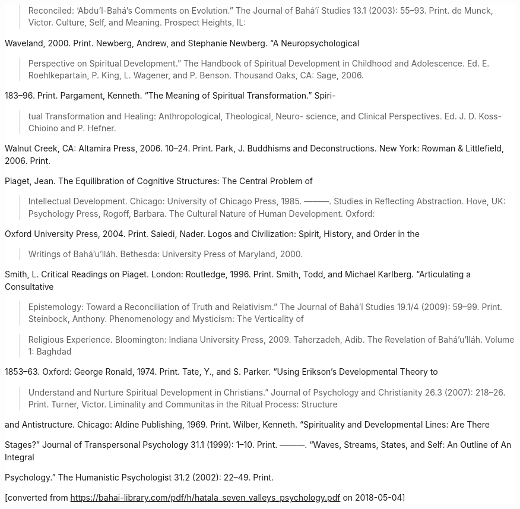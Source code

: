 > Reconciled: ‘Abdu’l-Bahá’s Comments on Evolution.” The Journal of
> Bahá’í Studies 13.1 (2003): 55–93. Print.
de Munck, Victor. Culture, Self, and Meaning. Prospect Heights, IL:

Waveland, 2000. Print.
Newberg, Andrew, and Stephanie Newberg. “A Neuropsychological

> Perspective on Spiritual Development.” The Handbook of Spiritual
> Development in Childhood and Adolescence. Ed. E. Roehlkepartain, P.
> King, L. Wagener, and P. Benson. Thousand Oaks, CA: Sage, 2006.

183–96. Print.
Pargament, Kenneth. “The Meaning of Spiritual Transformation.” Spiri-

> tual Transformation and Healing: Anthropological, Theological, Neuro-
> science, and Clinical Perspectives. Ed. J. D. Koss-Chioino and P. Hefner.

Walnut Creek, CA: Altamira Press, 2006. 10–24. Print.
Park, J. Buddhisms and Deconstructions. New York: Rowman & Littlefield,
2006. Print.

Piaget, Jean. The Equilibration of Cognitive Structures: The Central Problem of

> Intellectual Development. Chicago: University of Chicago Press, 1985.
———. Studies in Reflecting Abstraction. Hove, UK: Psychology Press,
Rogoff, Barbara. The Cultural Nature of Human Development. Oxford:

Oxford University Press, 2004. Print.
Saiedi, Nader. Logos and Civilization: Spirit, History, and Order in the

> Writings of Bahá’u’lláh. Bethesda: University Press of Maryland, 2000.

Smith, L. Critical Readings on Piaget. London: Routledge, 1996. Print.
Smith, Todd, and Michael Karlberg. “Articulating a Consultative

> Epistemology: Toward a Reconciliation of Truth and Relativism.” The
> Journal of Bahá’í Studies 19.1/4 (2009): 59–99. Print.
Steinbock, Anthony. Phenomenology and Mysticism: The Verticality of

> Religious Experience. Bloomington: Indiana University Press, 2009.
Taherzadeh, Adib. The Revelation of Bahá’u’lláh. Volume 1: Baghdad

1853–63. Oxford: George Ronald, 1974. Print.
Tate, Y., and S. Parker. “Using Erikson’s Developmental Theory to

> Understand and Nurture Spiritual Development in Christians.” Journal
> of Psychology and Christianity 26.3 (2007): 218–26. Print.
Turner, Victor. Liminality and Communitas in the Ritual Process: Structure

and Antistructure. Chicago: Aldine Publishing, 1969. Print.
Wilber, Kenneth. “Spirituality and Developmental Lines: Are There

Stages?” Journal of Transpersonal Psychology 31.1 (1999): 1–10. Print.
———. “Waves, Streams, States, and Self: An Outline of An Integral

Psychology.” The Humanistic Psychologist 31.2 (2002): 22–49. Print.


[converted from https://bahai-library.com/pdf/h/hatala_seven_valleys_psychology.pdf on 2018-05-04]



